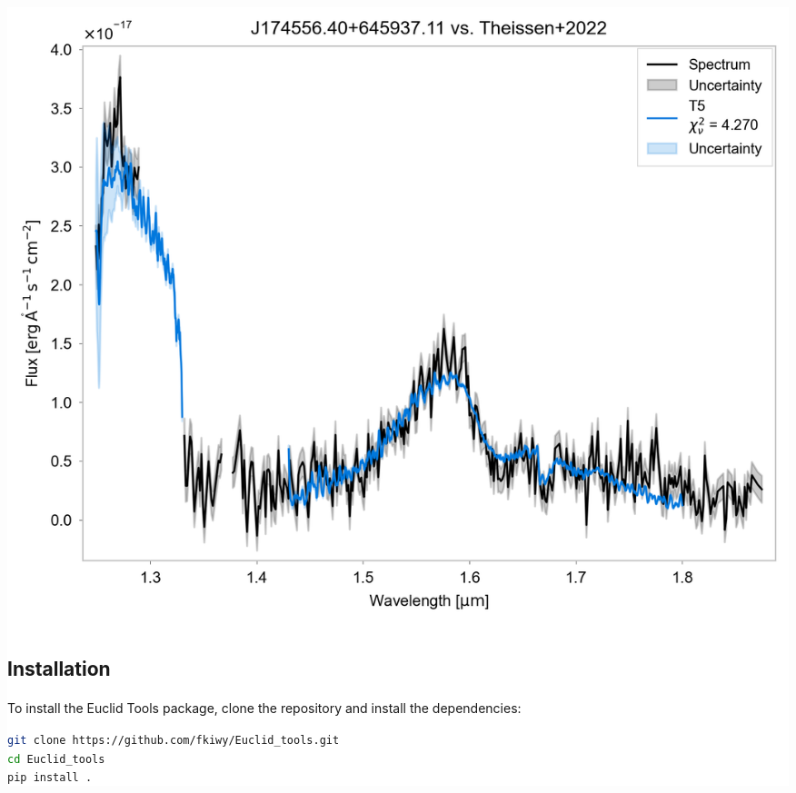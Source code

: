 ![Comparison3](example_plots/J174556.40+645937.11_vs._Theissen+2022.png)

## Installation

To install the Euclid Tools package, clone the repository and install the dependencies:

```bash
git clone https://github.com/fkiwy/Euclid_tools.git
cd Euclid_tools
pip install .
```
